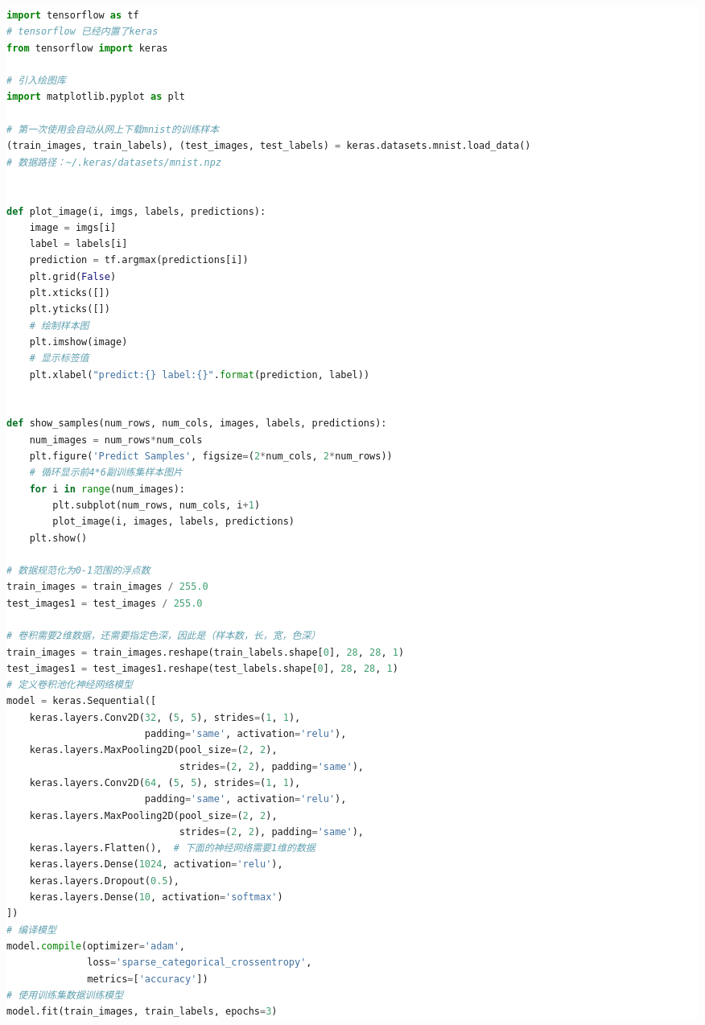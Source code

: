 ```python
import tensorflow as tf
# tensorflow 已经内置了keras
from tensorflow import keras

# 引入绘图库
import matplotlib.pyplot as plt

# 第一次使用会自动从网上下载mnist的训练样本
(train_images, train_labels), (test_images, test_labels) = keras.datasets.mnist.load_data()
# 数据路径：~/.keras/datasets/mnist.npz


def plot_image(i, imgs, labels, predictions):
    image = imgs[i]
    label = labels[i]
    prediction = tf.argmax(predictions[i])
    plt.grid(False)
    plt.xticks([])
    plt.yticks([])
    # 绘制样本图
    plt.imshow(image)
    # 显示标签值
    plt.xlabel("predict:{} label:{}".format(prediction, label))


def show_samples(num_rows, num_cols, images, labels, predictions):
    num_images = num_rows*num_cols
    plt.figure('Predict Samples', figsize=(2*num_cols, 2*num_rows))
    # 循环显示前4*6副训练集样本图片
    for i in range(num_images):
        plt.subplot(num_rows, num_cols, i+1)
        plot_image(i, images, labels, predictions)
    plt.show()

# 数据规范化为0-1范围的浮点数
train_images = train_images / 255.0
test_images1 = test_images / 255.0

# 卷积需要2维数据，还需要指定色深，因此是（样本数，长，宽，色深）
train_images = train_images.reshape(train_labels.shape[0], 28, 28, 1)
test_images1 = test_images1.reshape(test_labels.shape[0], 28, 28, 1)
# 定义卷积池化神经网络模型
model = keras.Sequential([
    keras.layers.Conv2D(32, (5, 5), strides=(1, 1),
                        padding='same', activation='relu'),
    keras.layers.MaxPooling2D(pool_size=(2, 2),
                              strides=(2, 2), padding='same'),
    keras.layers.Conv2D(64, (5, 5), strides=(1, 1),
                        padding='same', activation='relu'),
    keras.layers.MaxPooling2D(pool_size=(2, 2),
                              strides=(2, 2), padding='same'),
    keras.layers.Flatten(),  # 下面的神经网络需要1维的数据
    keras.layers.Dense(1024, activation='relu'),
    keras.layers.Dropout(0.5),
    keras.layers.Dense(10, activation='softmax')
])
# 编译模型
model.compile(optimizer='adam', 
              loss='sparse_categorical_crossentropy',
              metrics=['accuracy'])
# 使用训练集数据训练模型
model.fit(train_images, train_labels, epochs=3)

```